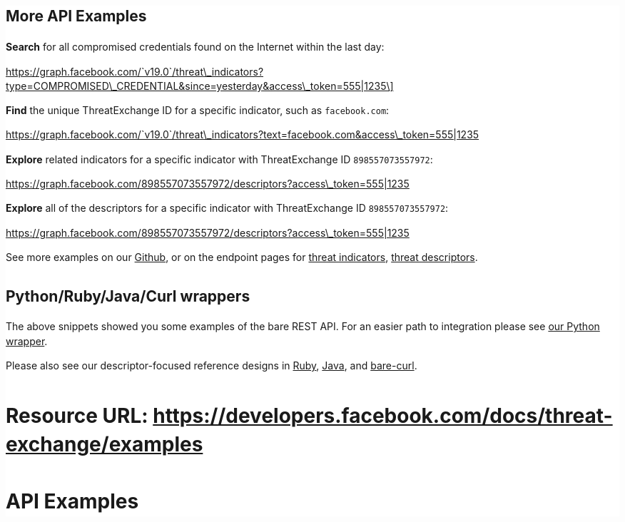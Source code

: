 More API Examples
-----------------

**Search** for all compromised credentials found on the Internet within the last day:

https://graph.facebook.com/`v19.0`/threat\_indicators?type=COMPROMISED\_CREDENTIAL&since=yesterday&access\_token=555|1235\]
        

**Find** the unique ThreatExchange ID for a specific indicator, such as `facebook.com`:

https://graph.facebook.com/`v19.0`/threat\_indicators?text=facebook.com&access\_token=555|1235
        

**Explore** related indicators for a specific indicator with ThreatExchange ID `898557073557972`:

https://graph.facebook.com/898557073557972/descriptors?access\_token=555|1235

**Explore** all of the descriptors for a specific indicator with ThreatExchange ID `898557073557972`:

https://graph.facebook.com/898557073557972/descriptors?access\_token=555|1235

See more examples on our [Github](https://l.facebook.com/l.php?u=https%3A%2F%2Fgithub.com%2Ffacebook%2FThreatExchange&h=AT1aeVDOOM6CGWw0H3V5o60NaX1CM12xQYiZgY1uw4fLMgJAywudPRrx_w3PhOe49ZMI97sb4J1WcFZA8pAW0TsCU4yrJXbd8-txpNksHDpPYMUghxbeo_2H-Thfq7Gzt8uW4gGZiZjjbszQ), or on the endpoint pages for [threat indicators](https://developers.facebook.com/docs/threat-exchange/reference/apis/threat-indicators), [threat descriptors](https://developers.facebook.com/docs/threat-exchange/reference/apis/threat-descriptors).

Python/Ruby/Java/Curl wrappers
------------------------------

The above snippets showed you some examples of the bare REST API. For an easier path to integration please see [our Python wrapper](https://l.facebook.com/l.php?u=https%3A%2F%2Fgithub.com%2Ffacebook%2FThreatExchange%2Fblob%2Fmaster%2Fpython-threatexchange%2FREADME.md&h=AT0jk770feJ0r-RTGamjatv0K3tKdbs1g5_tWOJUaomxycr2KabfltG4dSC_DXYG4GjNMhK4i0TOT27dT-cgP5EusjIQPxcopVSsTjUJz5kDi6aajfaVvHYABz3arEAmHqu2r-kQ0DPD2PHk).

Please also see our descriptor-focused reference designs in [Ruby](https://l.facebook.com/l.php?u=https%3A%2F%2Fgithub.com%2Ffacebook%2FThreatExchange%2Ftree%2Fmaster%2Fapi-reference-examples%2Fruby%2Fte-tag-query%2FREADME.md&h=AT1skcv6YPQQkMZL91_37PNcQ8WK-2zaG94ogyO64OkxZLTMFQFOFV65vSFQkH2_rvbf_9aKXOU9_mKoifm8DgGOiQzLCFlQFKOKupqNR_VoLCB-btVMdvP_tYmLopYy212f776kp64QoytM), [Java](https://l.facebook.com/l.php?u=https%3A%2F%2Fgithub.com%2Ffacebook%2FThreatExchange%2Ftree%2Fmaster%2Fapi-reference-examples%2Fjava%2Fte-tag-query%2FREADME.md&h=AT3QfjT162GBj30ctsPhh3GlMM9XiJ-jItAinzOMY5g5s2TpLdw8bYpnkshMuv8lvnYboWQdAaIE9ACx6_8sxllSW_JFKnWLC5O7PaMFoyLkWi25c-SLXYkxHyPyr7-ZI4KSTRIFYrKIdPbR), and [bare-curl](https://l.facebook.com/l.php?u=https%3A%2F%2Fgithub.com%2Ffacebook%2FThreatExchange%2Ftree%2Fmaster%2Fapi-reference-examples%2Fcurl%2Fte-tag-query%2FREADME.md&h=AT0-S4dyeJLPdpz_GGpfWZI38--TPeqwGTru3e89DCK7BCAoPXLjv-os_JG_0HwaTcIRmRVgNC6DOmbqTRgjXAQL_msPTdI2eO2ENlLHRsYN2HTAOCi5etVYkJCHDqMtBCMiN1t32KtsKVre).

# Resource URL: https://developers.facebook.com/docs/threat-exchange/examples
API Examples
============
